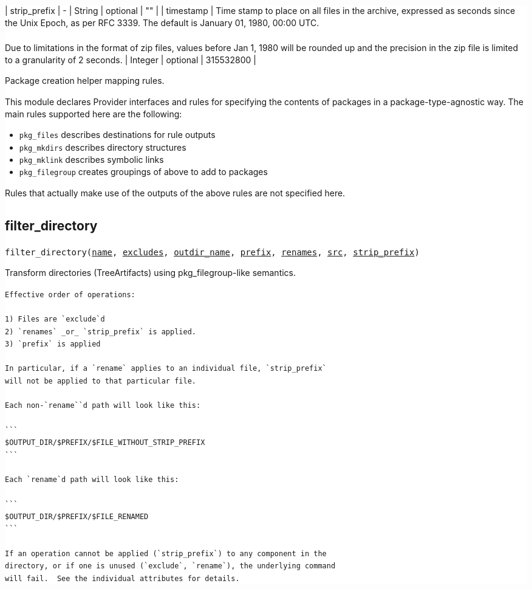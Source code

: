 | <a id="pkg_zip-strip_prefix"></a>strip_prefix |  -   | String | optional | "" |
| <a id="pkg_zip-timestamp"></a>timestamp |  Time stamp to place on all files in the archive, expressed as seconds since the Unix Epoch, as per RFC 3339.  The default is January 01, 1980, 00:00 UTC.<br><br>Due to limitations in the format of zip files, values before Jan 1, 1980 will be rounded up and the precision in the zip file is limited to a granularity of 2 seconds.   | Integer | optional | 315532800 |





Package creation helper mapping rules.

This module declares Provider interfaces and rules for specifying the contents
of packages in a package-type-agnostic way.  The main rules supported here are
the following:

- `pkg_files` describes destinations for rule outputs
- `pkg_mkdirs` describes directory structures
- `pkg_mklink` describes symbolic links
- `pkg_filegroup` creates groupings of above to add to packages

Rules that actually make use of the outputs of the above rules are not specified
here.


<a id="#filter_directory"></a>

## filter_directory

<pre>
filter_directory(<a href="#filter_directory-name">name</a>, <a href="#filter_directory-excludes">excludes</a>, <a href="#filter_directory-outdir_name">outdir_name</a>, <a href="#filter_directory-prefix">prefix</a>, <a href="#filter_directory-renames">renames</a>, <a href="#filter_directory-src">src</a>, <a href="#filter_directory-strip_prefix">strip_prefix</a>)
</pre>

Transform directories (TreeArtifacts) using pkg_filegroup-like semantics.

    Effective order of operations:
    
    1) Files are `exclude`d
    2) `renames` _or_ `strip_prefix` is applied.
    3) `prefix` is applied 
    
    In particular, if a `rename` applies to an individual file, `strip_prefix`
    will not be applied to that particular file.
    
    Each non-`rename``d path will look like this:

    ```
    $OUTPUT_DIR/$PREFIX/$FILE_WITHOUT_STRIP_PREFIX
    ```

    Each `rename`d path will look like this:
    
    ```
    $OUTPUT_DIR/$PREFIX/$FILE_RENAMED
    ```
    
    If an operation cannot be applied (`strip_prefix`) to any component in the
    directory, or if one is unused (`exclude`, `rename`), the underlying command
    will fail.  See the individual attributes for details.
    